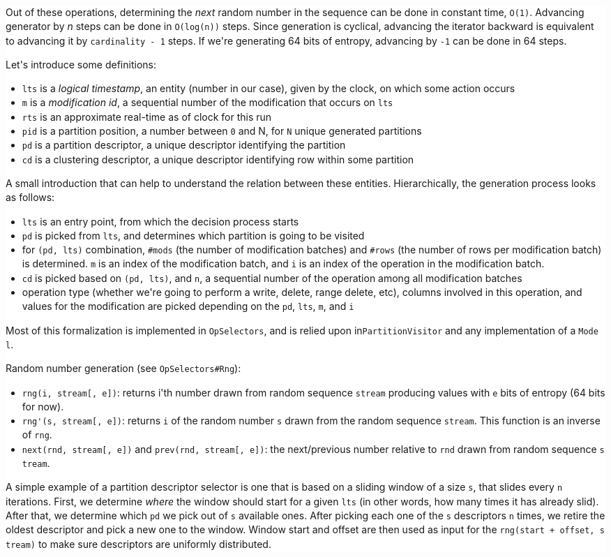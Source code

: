 Out of these operations, determining the _next_ random number in the sequence can be done in constant time, `O(1)`.
Advancing generator by _n_ steps can be done in `O(log(n))` steps. Since generation is cyclical, advancing the iterator
backward is equivalent to advancing it by `cardinality - 1` steps. If we're generating 64 bits of entropy, advancing
by `-1` can be done in 64 steps.

Let's introduce some definitions:

* `lts` is a *logical timestamp*, an entity (number in our case), given by the clock, on which some action occurs
* `m` is a *modification id*, a sequential number of the modification that occurs on `lts`
* `rts` is an approximate real-time as of clock for this run
* `pid` is a partition position, a number between `0` and N, for `N` unique generated partitions
* `pd` is a partition descriptor, a unique descriptor identifying the partition
* `cd` is a clustering descriptor, a unique descriptor identifying row within some partition

A small introduction that can help to understand the relation between these
entities. Hierarchically, the generation process looks as follows:

* `lts` is an entry point, from which the decision process starts
* `pd` is picked from `lts`, and determines which partition is going to be visited
* for `(pd, lts)` combination, `#mods` (the number of modification batches) and `#rows` (the number of rows per
  modification batch) is determined. `m` is an index of the modification batch, and `i` is an index of the operation in
  the modification batch.
* `cd` is picked based on `(pd, lts)`, and `n`, a sequential number of the operation among all modification batches
* operation type (whether we're going to perform a write, delete, range delete, etc), columns involved in this
  operation, and values for the modification are picked depending on the `pd`, `lts`, `m`, and `i`

Most of this formalization is implemented in `OpSelectors`, and is relied upon in`PartitionVisitor` and any
implementation of a `Model`.

Random number generation (see `OpSelectors#Rng`):

* `rng(i, stream[, e])`: returns i'th number drawn from random sequence `stream` producing values with `e` bits of
  entropy (64 bits for now).
* `rng'(s, stream[, e])`: returns `i` of the random number `s` drawn from the random sequence `stream`. This function is
  an inverse of `rng`.
* `next(rnd, stream[, e])` and `prev(rnd, stream[, e])`: the next/previous number relative to `rnd` drawn from random
  sequence `stream`.

A simple example of a partition descriptor selector is one that is based on a sliding window of a size `s`, that slides
every `n` iterations. First, we determine _where_ the window should start for a given `lts` (in other words, how many
times it has already slid). After that, we determine which `pd` we pick out of `s` available ones. After picking each
one of the `s` descriptors `n` times, we retire the oldest descriptor and pick a new one to the window. Window start and
offset are then used as input for the `rng(start + offset, stream)` to make sure descriptors are uniformly distributed.
